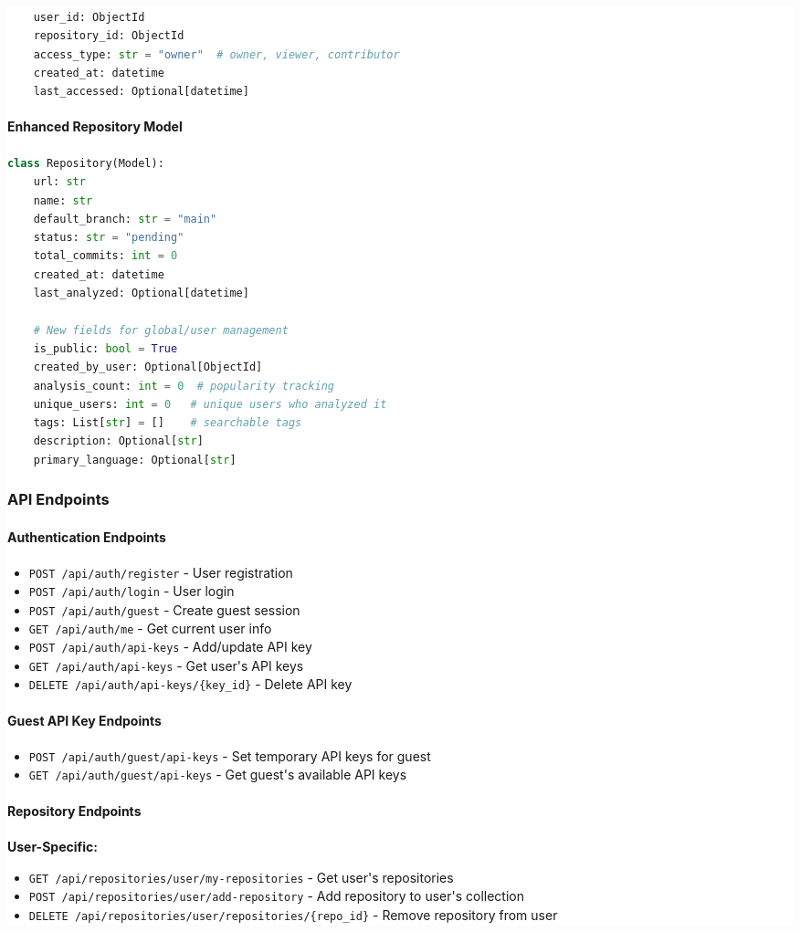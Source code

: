 ```python
    user_id: ObjectId
    repository_id: ObjectId
    access_type: str = "owner"  # owner, viewer, contributor
    created_at: datetime
    last_accessed: Optional[datetime]
```

#### Enhanced Repository Model

```python
class Repository(Model):
    url: str
    name: str
    default_branch: str = "main"
    status: str = "pending"
    total_commits: int = 0
    created_at: datetime
    last_analyzed: Optional[datetime]

    # New fields for global/user management
    is_public: bool = True
    created_by_user: Optional[ObjectId]
    analysis_count: int = 0  # popularity tracking
    unique_users: int = 0   # unique users who analyzed it
    tags: List[str] = []    # searchable tags
    description: Optional[str]
    primary_language: Optional[str]
```

### API Endpoints

#### Authentication Endpoints

- `POST /api/auth/register` - User registration
- `POST /api/auth/login` - User login
- `POST /api/auth/guest` - Create guest session
- `GET /api/auth/me` - Get current user info
- `POST /api/auth/api-keys` - Add/update API key
- `GET /api/auth/api-keys` - Get user's API keys
- `DELETE /api/auth/api-keys/{key_id}` - Delete API key

#### Guest API Key Endpoints

- `POST /api/auth/guest/api-keys` - Set temporary API keys for guest
- `GET /api/auth/guest/api-keys` - Get guest's available API keys

#### Repository Endpoints

**User-Specific:**

- `GET /api/repositories/user/my-repositories` - Get user's repositories
- `POST /api/repositories/user/add-repository` - Add repository to user's collection
- `DELETE /api/repositories/user/repositories/{repo_id}` - Remove repository from user
